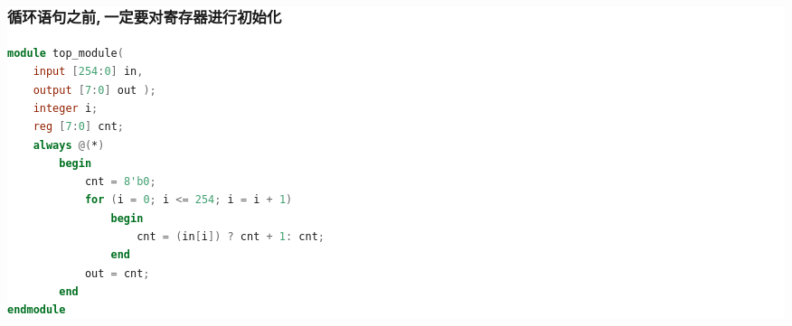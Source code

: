 ### 循环语句之前, 一定要对寄存器进行初始化

```verilog
module top_module(
    input [254:0] in,
    output [7:0] out );
    integer i;
    reg [7:0] cnt;
    always @(*)
        begin
			cnt = 8'b0;
            for (i = 0; i <= 254; i = i + 1)
                begin
                    cnt = (in[i]) ? cnt + 1: cnt;
                end
            out = cnt;
        end
endmodule
```

